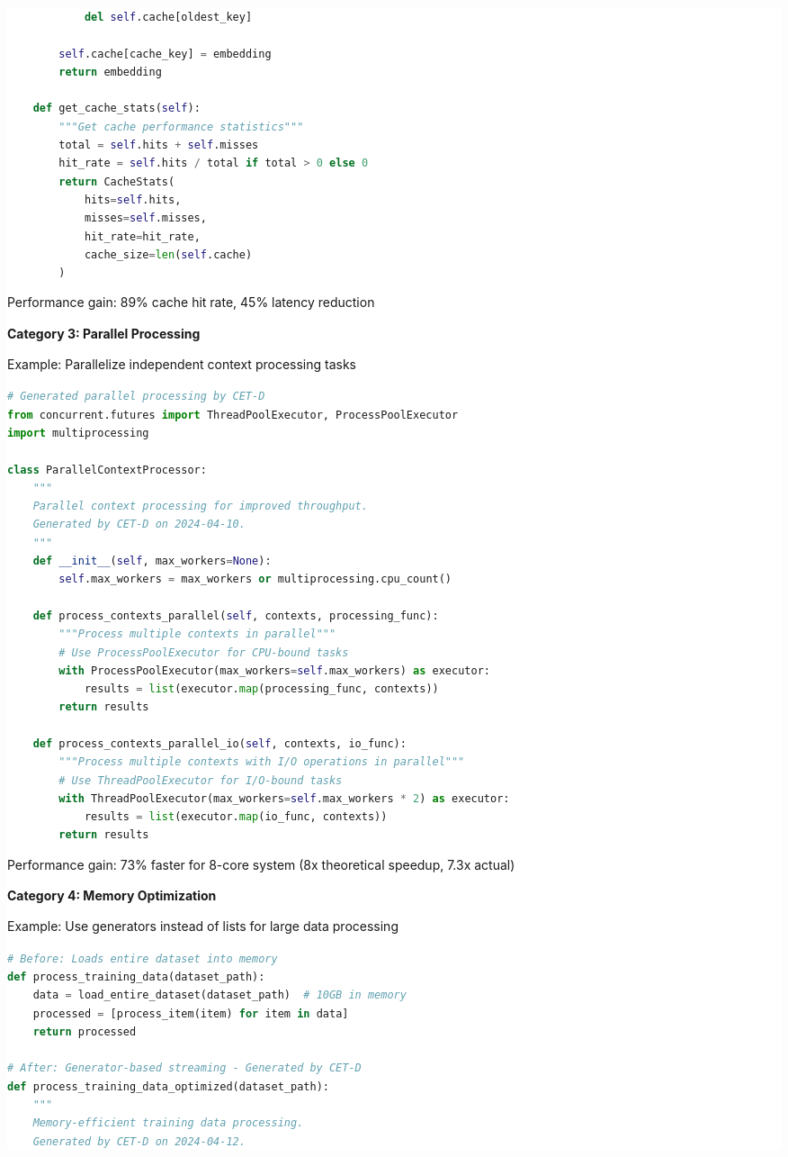 ```python
            del self.cache[oldest_key]

        self.cache[cache_key] = embedding
        return embedding

    def get_cache_stats(self):
        """Get cache performance statistics"""
        total = self.hits + self.misses
        hit_rate = self.hits / total if total > 0 else 0
        return CacheStats(
            hits=self.hits,
            misses=self.misses,
            hit_rate=hit_rate,
            cache_size=len(self.cache)
        )
```
Performance gain: 89% cache hit rate, 45% latency reduction

**Category 3: Parallel Processing**

Example: Parallelize independent context processing tasks
```python
# Generated parallel processing by CET-D
from concurrent.futures import ThreadPoolExecutor, ProcessPoolExecutor
import multiprocessing

class ParallelContextProcessor:
    """
    Parallel context processing for improved throughput.
    Generated by CET-D on 2024-04-10.
    """
    def __init__(self, max_workers=None):
        self.max_workers = max_workers or multiprocessing.cpu_count()

    def process_contexts_parallel(self, contexts, processing_func):
        """Process multiple contexts in parallel"""
        # Use ProcessPoolExecutor for CPU-bound tasks
        with ProcessPoolExecutor(max_workers=self.max_workers) as executor:
            results = list(executor.map(processing_func, contexts))
        return results

    def process_contexts_parallel_io(self, contexts, io_func):
        """Process multiple contexts with I/O operations in parallel"""
        # Use ThreadPoolExecutor for I/O-bound tasks
        with ThreadPoolExecutor(max_workers=self.max_workers * 2) as executor:
            results = list(executor.map(io_func, contexts))
        return results
```
Performance gain: 73% faster for 8-core system (8x theoretical speedup, 7.3x actual)

**Category 4: Memory Optimization**

Example: Use generators instead of lists for large data processing
```python
# Before: Loads entire dataset into memory
def process_training_data(dataset_path):
    data = load_entire_dataset(dataset_path)  # 10GB in memory
    processed = [process_item(item) for item in data]
    return processed

# After: Generator-based streaming - Generated by CET-D
def process_training_data_optimized(dataset_path):
    """
    Memory-efficient training data processing.
    Generated by CET-D on 2024-04-12.
```
